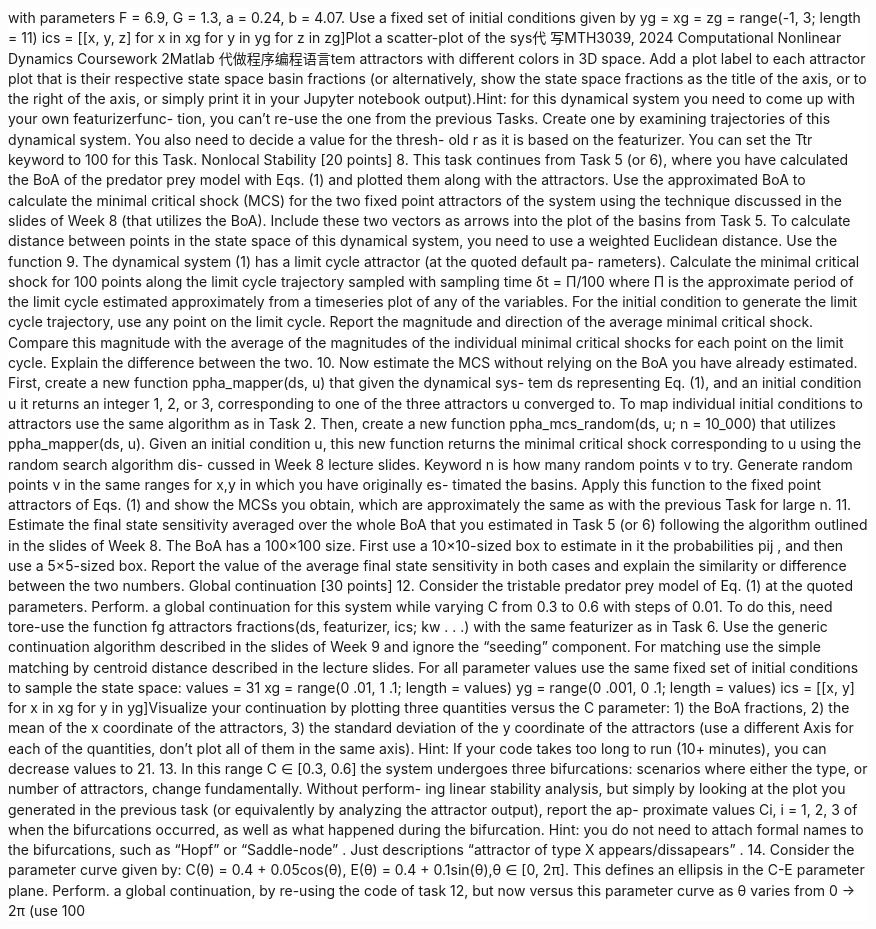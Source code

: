 with parameters F  = 6.9, G =  1.3, a = 0.24, b = 4.07.   Use a fixed set of initial conditions given by yg  =  xg  =  zg  =  range(-1,  3;  length  =  11) ics  =  [[x,  y,  z]  for  x  in  xg  for  y  in  yg  for  z  in  zg]Plot a scatter-plot of the sys代 写MTH3039, 2024 Computational Nonlinear Dynamics Coursework 2Matlab 代做程序编程语言tem attractors with different colors in 3D space.  Add a plot label to each attractor plot that is their respective state space basin fractions (or alternatively, show the state space fractions as the title of the axis, or to the right of the axis, or simply print it in your Jupyter notebook output).Hint: for this dynamical system you need to come up with your own featurizerfunc- tion,  you  can’t  re-use  the  one  from  the  previous   Tasks.    Create  one   by  examining trajectories of this  dynamical system.   You also need to  decide a value for the thresh- old r as  it  is  based  on  the featurizer.    You  can  set  the  Ttr  keyword  to  100 for  this Task. Nonlocal Stability [20 points] 8.  This task continues from Task 5 (or 6), where you have calculated the BoA of the predator prey model with Eqs. (1) and plotted them along with the attractors.  Use the approximated BoA to calculate the minimal critical shock (MCS) for the two fixed point attractors of the system using the technique discussed in the slides of Week 8 (that utilizes the BoA). Include these two vectors as arrows into the plot of the basins from Task 5. To calculate distance between points in the state space of this dynamical system, you need to use a weighted Euclidean distance. Use the function 9.  The dynamical system  (1) has a limit cycle attractor  (at the quoted default pa- rameters). Calculate the minimal critical shock for 100 points along the limit cycle trajectory sampled with sampling time δt  = Π/100 where Π is the approximate period of the limit cycle estimated approximately from a timeseries plot of any of the variables.  For the initial condition to generate the limit cycle trajectory, use any point on the limit cycle.  Report the magnitude and direction of the average minimal critical shock.  Compare this magnitude with the average of the magnitudes of the individual minimal critical shocks for each point on the limit cycle.  Explain the difference between the two. 10. Now estimate the MCS without relying on the BoA you have already estimated. First, create a new function ppha_mapper(ds,  u) that given the dynamical sys- tem  ds representing Eq. (1),  and  an  initial  condition u  it  returns  an  integer  1, 2,  or  3,  corresponding  to  one  of  the  three  attractors  u  converged  to.    To  map individual  initial  conditions  to  attractors  use  the  same  algorithm  as  in  Task 2. Then, create a new function ppha_mcs_random(ds,  u;  n  =  10_000) that utilizes ppha_mapper(ds,  u).  Given an initial condition u, this new function returns the minimal critical shock corresponding to u using the random search algorithm dis- cussed in Week 8 lecture slides.  Keyword n is how many random points v to try. Generate random points v in the same ranges for x,y in which you have originally es- timated the basins.  Apply this function to the fixed point attractors of Eqs. (1) and show the MCSs you obtain, which are approximately the same as with the previous Task for large n. 11. Estimate the final state sensitivity averaged over the whole BoA that you estimated in Task 5 (or 6) following the algorithm outlined in the slides of Week 8. The BoA has a 100×100 size. First use a 10×10-sized box to estimate in it the probabilities pij , and then use a 5×5-sized box.  Report the value of the average final state sensitivity in both cases and explain the similarity or difference between the two numbers. Global continuation [30 points] 12.  Consider the tristable predator prey model of Eq. (1) at the quoted parameters. Perform. a global continuation for this system while varying C from 0.3 to 0.6 with steps of 0.01. To do this, need tore-use the function fg attractors fractions(ds, featurizer,  ics;  kw . . .) with the same featurizer as in Task 6. Use the generic continuation algorithm described in the slides of Week 9 and ignore the “seeding” component. For matching use the simple matching by centroid distance described in the lecture slides. For all parameter values use the same fixed set of initial conditions to sample the state space: values  =  31 xg  =  range(0 .01,  1 .1;  length  =  values) yg  =  range(0 .001,  0 .1;  length  =  values) ics  =  [[x,  y]  for  x  in  xg  for  y  in  yg]Visualize your continuation by plotting three quantities versus the C parameter: 1) the BoA fractions, 2) the mean of the x coordinate of the attractors, 3) the standard deviation of the y coordinate of the attractors  (use a different Axis for each of the quantities, don’t plot all of them in the same axis). Hint:  If your  code  takes too  long to run  (10+ minutes),  you can decrease values to 21. 13.  In this range C ∈ [0.3, 0.6] the system undergoes three bifurcations:  scenarios where either the type, or number of attractors, change fundamentally.  Without perform- ing linear stability analysis, but simply by looking at the plot you generated in the previous task  (or equivalently by analyzing the attractor output), report the ap- proximate values Ci, i = 1, 2, 3 of when the bifurcations occurred, as well as what happened during the bifurcation.  Hint:  you  do  not  need  to  attach formal  names  to the  bifurcations,  such  as   “Hopf”  or   “Saddle-node” .   Just  descriptions   “attractor  of type X appears/dissapears” . 14.  Consider the parameter curve given by:  C(θ)  =  0.4 + 0.05cos(θ), E(θ)  =  0.4 + 0.1sin(θ),θ ∈ [0, 2π]. This defines an ellipsis in the C-E parameter plane.  Perform. a global continuation, by re-using the code of task 12, but now versus this parameter curve as θ varies from 0 → 2π (use 100